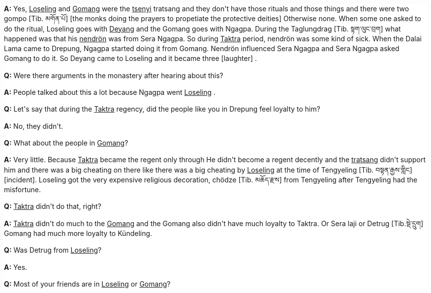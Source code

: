 **A:**  Yes, <a href="#" data-tooltip="[tib. བློ་གསལ་གླིང]** One of the main colleges in Drepung Monastery.">Loseling</a> and <a href="#" data-tooltip="[tib. སྒོ་མང]** One of the large colleges in Drepung Monastery.">Gomang</a> were the <a href="#" data-tooltip="[tib. མཚན་ཉིད]** Buddhist dialectics. This is taught after the six-year curriculum called düdra.">tsenyi</a> tratsang and they don't have those rituals and those things and there were two gompo [Tib. མགོན་པོ] [the monks doing the prayers to propetiate the protective deities] Otherwise none. When some one asked to do the ritual, Loseling goes with <a href="#" data-tooltip="[tib. སྡེ་ཡངས]** One of the colleges in Drepung Monastery.">Deyang</a> and the Gomang goes with Ngagpa. During the Taglungdrag [Tib. སྟག་ལུང་བྲག] what happened was that his <a href="#" data-tooltip="[tib. སྣེ་མགྲོན]** The monk official in charge of the Regent&#x27;s Secretariat Office (shöga). He was the equivalent of the Lord Chamberlain in the Dalai Lama&#x27;s Secretariat.">nendrön</a> was from Sera Ngagpa. So during <a href="#" data-tooltip="[tib. སྟག་བྲག]** The regent of Tibet who replaced Reting in 1941 and served until 1950 when the 14th Dalai Lama assumed power.">Taktra</a> period, nendrön was some kind of sick. When the Dalai Lama came to Drepung, Ngagpa started doing it from Gomang. Nendrön influenced Sera Ngagpa and Sera Ngagpa asked Gomang to do it. So Deyang came to Loseling and it became three [laughter] .   

**Q:**  Were there arguments in the monastery after hearing about this?   

**A:**  People talked about this a lot because Ngagpa went <a href="#" data-tooltip="[tib. བློ་གསལ་གླིང]** One of the main colleges in Drepung Monastery.">Loseling</a> .   

**Q:**  Let's say that during the <a href="#" data-tooltip="[tib. སྟག་བྲག]** The regent of Tibet who replaced Reting in 1941 and served until 1950 when the 14th Dalai Lama assumed power.">Taktra</a> regency, did the people like you in Drepung feel loyalty to him?   

**A:**  No, they didn't.   

**Q:**  What about the people in <a href="#" data-tooltip="[tib. སྒོ་མང]** One of the large colleges in Drepung Monastery.">Gomang</a>?   

**A:**  Very little. Because <a href="#" data-tooltip="[tib. སྟག་བྲག]** The regent of Tibet who replaced Reting in 1941 and served until 1950 when the 14th Dalai Lama assumed power.">Taktra</a> became the regent only through He didn't become a regent decently and the <a href="#" data-tooltip="[tib. གྲྭ་ཚང]** A &quot;college&quot; within a monastery, for example, in Drepung Monastery there were four main tratsang: Gomang, Loseling, Deyang and Ngagpa. These tratsang were property owning corporate entities and included monks who were organized into residential dormitories called Khamtsen.">tratsang</a> didn't support him and there was a big cheating on there like there was a big cheating by <a href="#" data-tooltip="[tib. བློ་གསལ་གླིང]** One of the main colleges in Drepung Monastery.">Loseling</a> at the time of Tengyeling [Tib. བསྟན་རྒྱས་གླིང] [incident]. Loseling got the very expensive religious decoration, chödze [Tib. མཆོད་རྫས] from Tengyeling after Tengyeling had the misfortune.   

**Q:**  <a href="#" data-tooltip="[tib. སྟག་བྲག]** The regent of Tibet who replaced Reting in 1941 and served until 1950 when the 14th Dalai Lama assumed power.">Taktra</a> didn't do that, right?   

**A:**  <a href="#" data-tooltip="[tib. སྟག་བྲག]** The regent of Tibet who replaced Reting in 1941 and served until 1950 when the 14th Dalai Lama assumed power.">Taktra</a> didn't do much to the <a href="#" data-tooltip="[tib. སྒོ་མང]** One of the large colleges in Drepung Monastery.">Gomang</a> and the Gomang also didn't have much loyalty to Taktra. Or Sera laji or Detrug [Tib.སྡེ་དྲུག] Gomang had much more loyalty to Kündeling.   

**Q:**  Was Detrug from <a href="#" data-tooltip="[tib. བློ་གསལ་གླིང]** One of the main colleges in Drepung Monastery.">Loseling</a>?   

**A:**  Yes.   

**Q:**  Most of your friends are in <a href="#" data-tooltip="[tib. བློ་གསལ་གླིང]** One of the main colleges in Drepung Monastery.">Loseling</a> or <a href="#" data-tooltip="[tib. སྒོ་མང]** One of the large colleges in Drepung Monastery.">Gomang</a>?   
